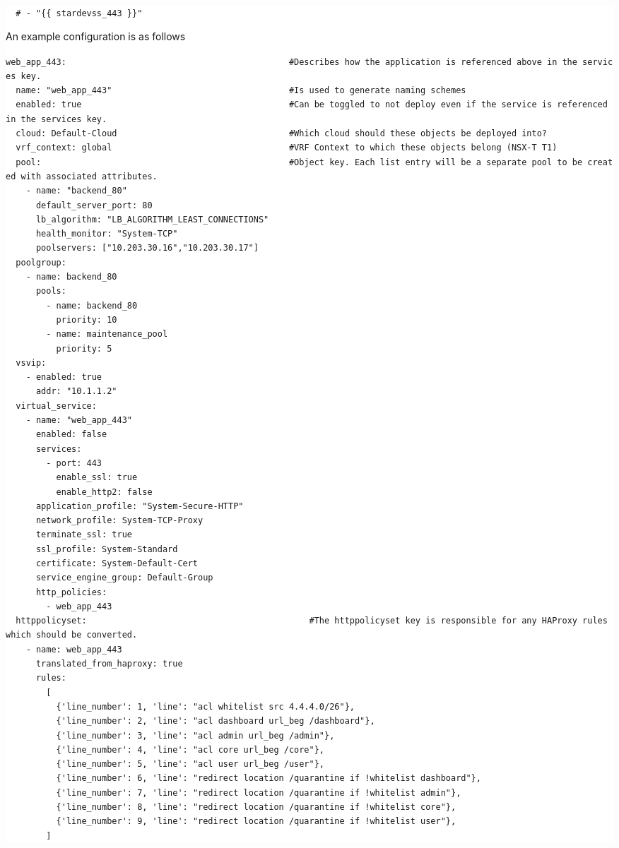 ```
  # - "{{ stardevss_443 }}"
```

An example configuration is as follows
```
web_app_443:                                            #Describes how the application is referenced above in the services key.
  name: "web_app_443"                                   #Is used to generate naming schemes
  enabled: true                                         #Can be toggled to not deploy even if the service is referenced in the services key.
  cloud: Default-Cloud                                  #Which cloud should these objects be deployed into?
  vrf_context: global                                   #VRF Context to which these objects belong (NSX-T T1)
  pool:                                                 #Object key. Each list entry will be a separate pool to be created with associated attributes.
    - name: "backend_80"
      default_server_port: 80
      lb_algorithm: "LB_ALGORITHM_LEAST_CONNECTIONS"
      health_monitor: "System-TCP"
      poolservers: ["10.203.30.16","10.203.30.17"]
  poolgroup:
    - name: backend_80
      pools:
        - name: backend_80
          priority: 10
        - name: maintenance_pool
          priority: 5
  vsvip:
    - enabled: true
      addr: "10.1.1.2"
  virtual_service:
    - name: "web_app_443"
      enabled: false
      services:
        - port: 443
          enable_ssl: true
          enable_http2: false
      application_profile: "System-Secure-HTTP"
      network_profile: System-TCP-Proxy
      terminate_ssl: true
      ssl_profile: System-Standard
      certificate: System-Default-Cert
      service_engine_group: Default-Group
      http_policies:
        - web_app_443
  httppolicyset:                                            #The httppolicyset key is responsible for any HAProxy rules which should be converted.
    - name: web_app_443
      translated_from_haproxy: true
      rules: 
        [
          {'line_number': 1, 'line': "acl whitelist src 4.4.4.0/26"},
          {'line_number': 2, 'line': "acl dashboard url_beg /dashboard"},
          {'line_number': 3, 'line': "acl admin url_beg /admin"},
          {'line_number': 4, 'line': "acl core url_beg /core"},
          {'line_number': 5, 'line': "acl user url_beg /user"},
          {'line_number': 6, 'line': "redirect location /quarantine if !whitelist dashboard"},
          {'line_number': 7, 'line': "redirect location /quarantine if !whitelist admin"},
          {'line_number': 8, 'line': "redirect location /quarantine if !whitelist core"},
          {'line_number': 9, 'line': "redirect location /quarantine if !whitelist user"},
        ]
```
